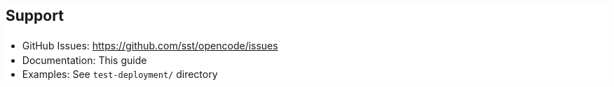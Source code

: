 ## Support

- GitHub Issues: https://github.com/sst/opencode/issues
- Documentation: This guide
- Examples: See `test-deployment/` directory